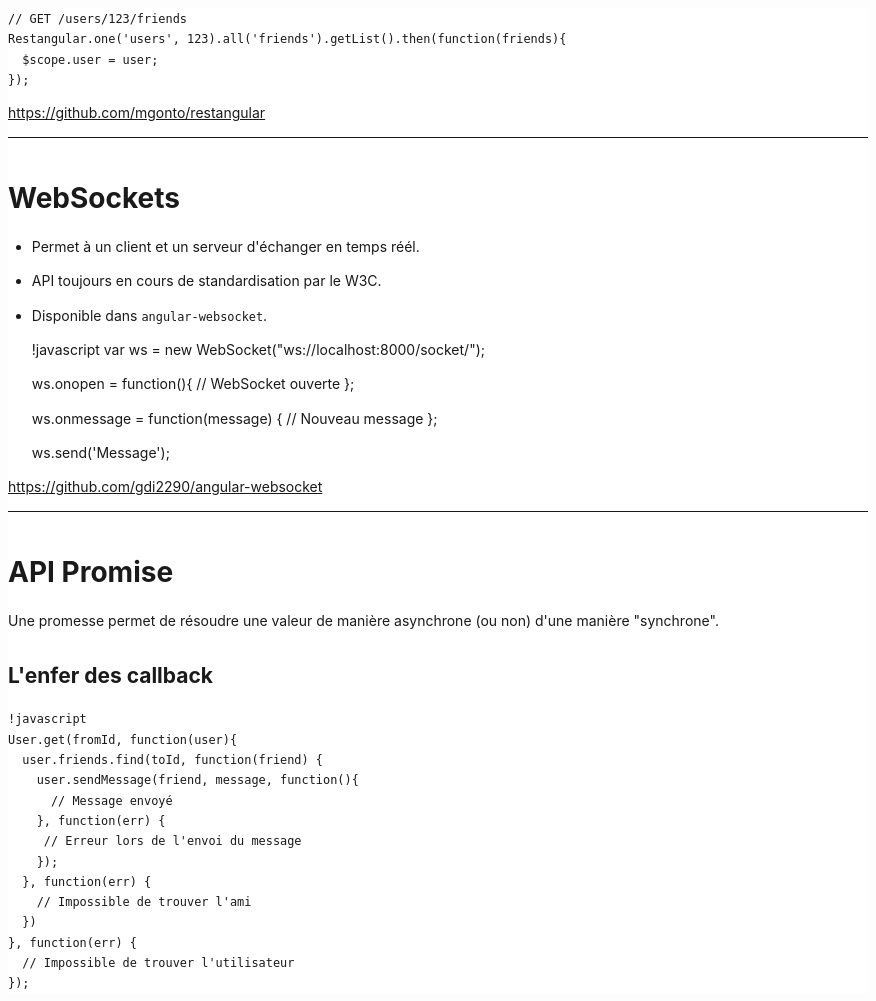     // GET /users/123/friends
    Restangular.one('users', 123).all('friends').getList().then(function(friends){
      $scope.user = user;
    });

https://github.com/mgonto/restangular

--------------------------------------------------------------------------------

# WebSockets

* Permet à un client et un serveur d'échanger en temps réél.
* API toujours en cours de standardisation par le W3C.
* Disponible dans ``angular-websocket``.

    !javascript
    var ws = new WebSocket("ws://localhost:8000/socket/");

    ws.onopen = function(){
      // WebSocket ouverte
    };

    ws.onmessage = function(message) {
      // Nouveau message
    };

    ws.send('Message');

https://github.com/gdi2290/angular-websocket

--------------------------------------------------------------------------------

# API Promise

Une promesse permet de résoudre une valeur de manière asynchrone (ou non) d'une manière "synchrone".

## L'enfer des callback

    !javascript
    User.get(fromId, function(user){
      user.friends.find(toId, function(friend) {
        user.sendMessage(friend, message, function(){
          // Message envoyé
        }, function(err) {
         // Erreur lors de l'envoi du message
        });
      }, function(err) {
        // Impossible de trouver l'ami
      })
    }, function(err) {
      // Impossible de trouver l'utilisateur
    });
